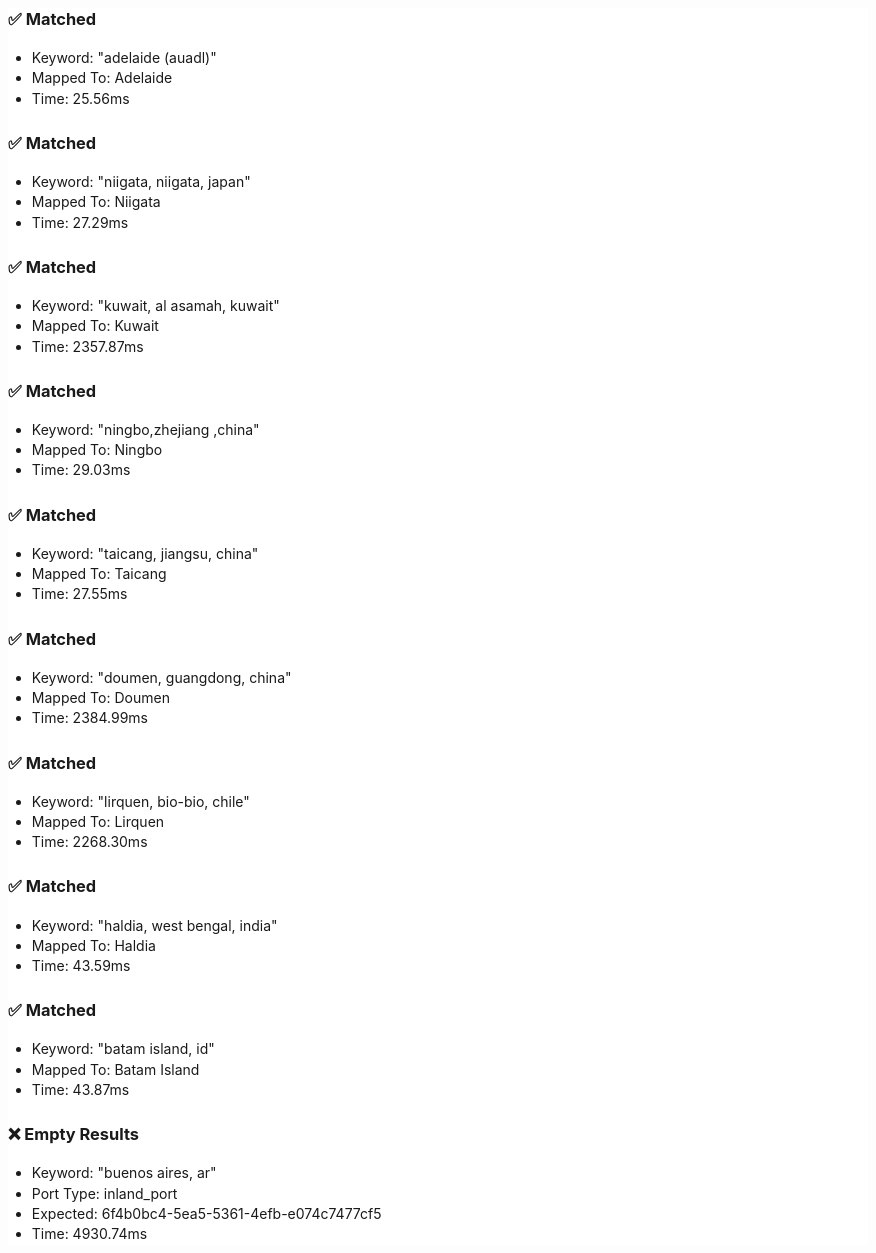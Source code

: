 ### ✅ Matched
- Keyword: "adelaide (auadl)"
- Mapped To: Adelaide
- Time: 25.56ms

### ✅ Matched
- Keyword: "niigata, niigata, japan"
- Mapped To: Niigata
- Time: 27.29ms

### ✅ Matched
- Keyword: "kuwait, al asamah, kuwait"
- Mapped To: Kuwait
- Time: 2357.87ms

### ✅ Matched
- Keyword: "ningbo,zhejiang ,china"
- Mapped To: Ningbo
- Time: 29.03ms

### ✅ Matched
- Keyword: "taicang, jiangsu, china"
- Mapped To: Taicang
- Time: 27.55ms

### ✅ Matched
- Keyword: "doumen, guangdong, china"
- Mapped To: Doumen
- Time: 2384.99ms

### ✅ Matched
- Keyword: "lirquen, bio-bio, chile"
- Mapped To: Lirquen
- Time: 2268.30ms

### ✅ Matched
- Keyword: "haldia, west bengal, india"
- Mapped To: Haldia
- Time: 43.59ms

### ✅ Matched
- Keyword: "batam island, id"
- Mapped To: Batam Island
- Time: 43.87ms

### ❌ Empty Results
- Keyword: "buenos aires, ar"
- Port Type: inland_port
- Expected: 6f4b0bc4-5ea5-5361-4efb-e074c7477cf5
- Time: 4930.74ms
